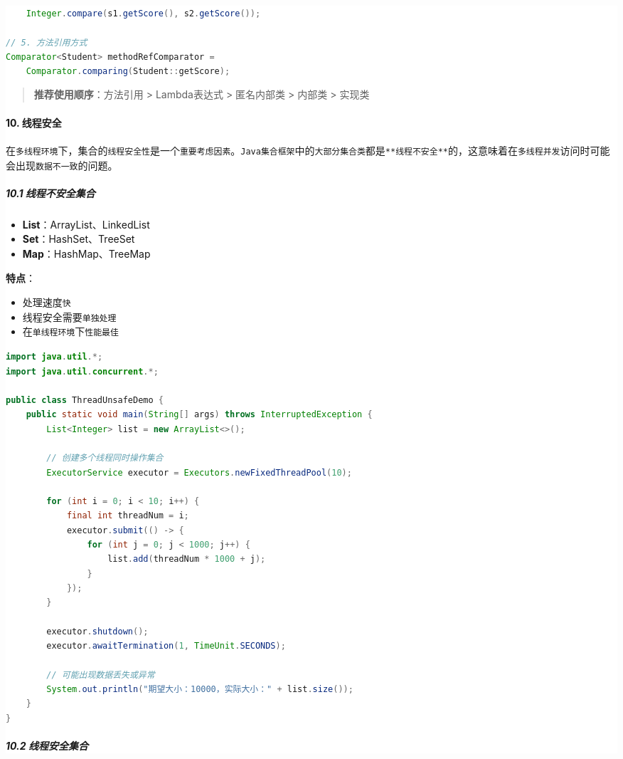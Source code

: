 ```java
    Integer.compare(s1.getScore(), s2.getScore());

// 5. 方法引用方式
Comparator<Student> methodRefComparator = 
    Comparator.comparing(Student::getScore);
```

> **推荐使用顺序**：方法引用 > Lambda表达式 > 匿名内部类 > 内部类 > 实现类

#### 10. 线程安全

在`多线程环境`下，集合的`线程安全性`是一个`重要考虑因素`。`Java集合框架`中的`大部分集合类`都是`**线程不安全**`的，这意味着在`多线程并发`访问时可能会出现`数据不一致`的问题。

##### 10.1 线程不安全集合

- **List**：ArrayList、LinkedList
- **Set**：HashSet、TreeSet
- **Map**：HashMap、TreeMap

**特点**：
- 处理速度`快`
- 线程安全需要`单独处理`
- 在`单线程环境`下`性能最佳`

```java
import java.util.*;
import java.util.concurrent.*;

public class ThreadUnsafeDemo {
    public static void main(String[] args) throws InterruptedException {
        List<Integer> list = new ArrayList<>();
        
        // 创建多个线程同时操作集合
        ExecutorService executor = Executors.newFixedThreadPool(10);
        
        for (int i = 0; i < 10; i++) {
            final int threadNum = i;
            executor.submit(() -> {
                for (int j = 0; j < 1000; j++) {
                    list.add(threadNum * 1000 + j);
                }
            });
        }
        
        executor.shutdown();
        executor.awaitTermination(1, TimeUnit.SECONDS);
        
        // 可能出现数据丢失或异常
        System.out.println("期望大小：10000，实际大小：" + list.size());
    }
}
```

##### 10.2 线程安全集合
